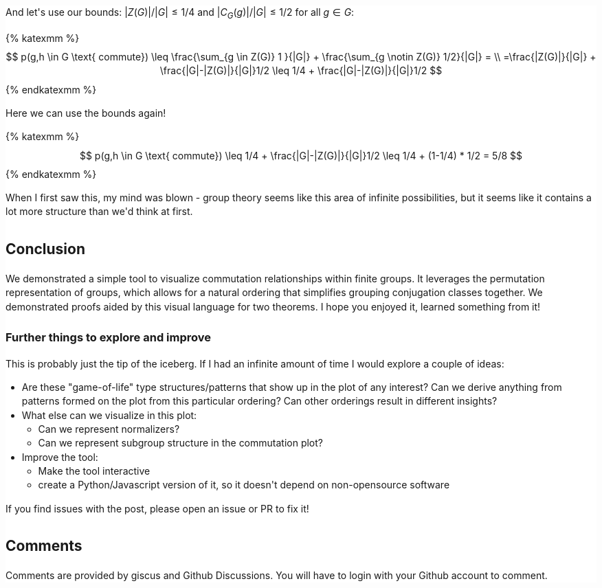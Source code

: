 And let's use our bounds: $\lvert Z(G) \lvert / \lvert G \lvert \leq 1/4$ and $\lvert C_G(g) \lvert / \lvert G \lvert \leq 1/2$ for all $g \in G$: 

{% katexmm %}
$$
p(g,h \in G \text{ commute}) \leq \frac{\sum_{g \in Z(G)} 1 }{|G|} + \frac{\sum_{g \notin Z(G)} 1/2}{|G|} = \\
=\frac{|Z(G)|}{|G|}  + \frac{|G|-|Z(G)|}{|G|}1/2 \leq 1/4 + \frac{|G|-|Z(G)|}{|G|}1/2
$$
{% endkatexmm %}

Here we can use the bounds again! 

{% katexmm %}
$$
p(g,h \in G \text{ commute}) \leq 1/4  + \frac{|G|-|Z(G)|}{|G|}1/2 \leq 1/4 + (1-1/4) * 1/2 = 5/8
$$
{% endkatexmm %}

When I first saw this, my mind was blown - group theory seems like this area of infinite possibilities, but it seems like it contains a lot more structure than we'd think at first.

## Conclusion

We demonstrated a simple tool to visualize commutation relationships within finite groups. It leverages the permutation representation of groups, which allows for a natural ordering that simplifies grouping conjugation classes together. We demonstrated proofs aided by this visual language for two theorems. I hope you enjoyed it, learned something from it! 


### Further things to explore and improve

This is probably just the tip of the iceberg. If I had an infinite amount of time I would explore a couple of ideas:
- Are these "game-of-life" type structures/patterns that show up in the plot of any interest? Can we derive anything from patterns formed on the plot from this particular ordering? Can other orderings result in different insights?
- What else can we visualize in this plot: 
   - Can we represent normalizers? 
   - Can we represent subgroup structure in the commutation plot? 
- Improve the tool: 
   - Make the tool interactive
   - create a Python/Javascript version of it, so it doesn't depend on non-opensource software

If you find issues with the post, please open an issue or PR to fix it!

## Comments

Comments are provided by giscus and Github Discussions. You will have to login with your Github account to comment.

<script src="https://giscus.app/client.js"
        data-repo="balopat/balopat.github.io"
        data-repo-id="MDEwOlJlcG9zaXRvcnkxODEyMzUxOA=="
        data-mapping="number"
        data-term="1"
        data-reactions-enabled="1"
        data-emit-metadata="0"
        data-input-position="top"
        data-theme="light"
        data-lang="en"
        data-loading="lazy"
        crossorigin="anonymous"
        async>
</script>